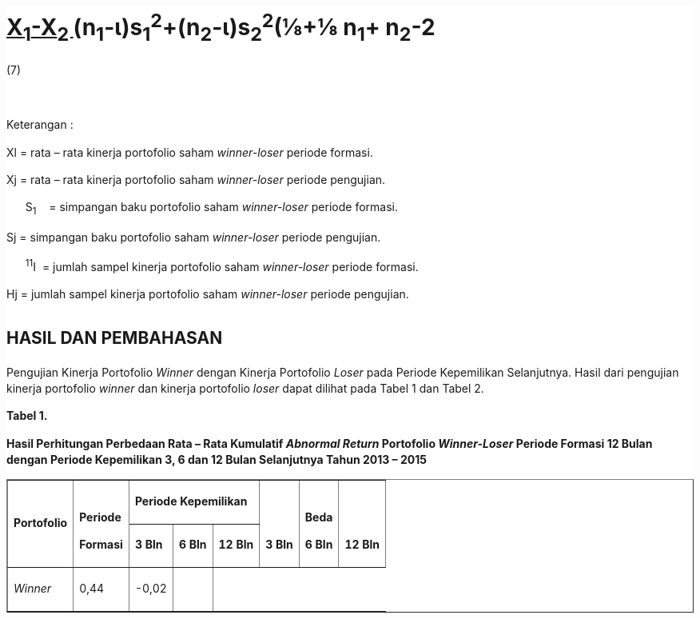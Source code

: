 <h1><a name="bookmark10"></a><span class="font4" style="font-weight:bold;text-decoration:underline;"><a name="bookmark11"></a>X<sub>1</sub>-X<sub>2 </sub></span><span class="font4" style="font-weight:bold;">(n<sub>1</sub>-ι)s<sub>1</sub><sup>2</sup>+(n<sub>2</sub>-ι)s<sub>2</sub><sup>2</sup>(⅛+⅛ n<sub>1</sub>+ n<sub>2</sub>-2</span></h1>
<div>
<p><span class="font4">(7)</span></p>
</div><br clear="all">
<p><span class="font4">Keterangan :</span></p>
<p><span class="font4">Xl = rata – rata kinerja portofolio saham </span><span class="font4" style="font-style:italic;">winner-loser</span><span class="font4"> periode formasi.</span></p>
<p><span class="font4">Xj = rata – rata kinerja portofolio saham </span><span class="font4" style="font-style:italic;">winner-loser</span><span class="font4"> periode pengujian.</span></p>
<ul style="list-style:none;"><li>
<p><span class="font4">S<sub>1</sub> &nbsp;&nbsp;&nbsp;= simpangan baku portofolio saham </span><span class="font4" style="font-style:italic;">winner-loser</span><span class="font4"> periode formasi.</span></p></li></ul>
<p><span class="font4">Sj = simpangan baku portofolio saham </span><span class="font4" style="font-style:italic;">winner-loser</span><span class="font4"> periode pengujian.</span></p>
<ul style="list-style:none;"><li>
<p><span class="font4"><sup>11</sup>I &nbsp;= jumlah sampel kinerja portofolio saham </span><span class="font4" style="font-style:italic;">winner-loser</span><span class="font4"> periode formasi.</span></p></li></ul>
<p><span class="font4">Hj = jumlah sampel kinerja portofolio saham </span><span class="font4" style="font-style:italic;">winner-loser</span><span class="font4"> periode pengujian.</span></p>
<h2><a name="bookmark12"></a><span class="font4" style="font-weight:bold;"><a name="bookmark13"></a>HASIL DAN PEMBAHASAN</span></h2>
<p><span class="font4">Pengujian Kinerja Portofolio </span><span class="font4" style="font-style:italic;">Winner</span><span class="font4"> dengan Kinerja Portofolio </span><span class="font4" style="font-style:italic;">Loser </span><span class="font4">pada Periode Kepemilikan Selanjutnya. Hasil dari pengujian kinerja portofolio </span><span class="font4" style="font-style:italic;">winner</span><span class="font4"> dan kinerja portofolio </span><span class="font4" style="font-style:italic;">loser</span><span class="font4"> dapat dilihat pada Tabel 1 dan Tabel 2.</span></p>
<p><span class="font4" style="font-weight:bold;">Tabel 1.</span></p>
<p><span class="font4" style="font-weight:bold;">Hasil Perhitungan Perbedaan Rata – Rata Kumulatif </span><span class="font4" style="font-weight:bold;font-style:italic;">Abnormal Return </span><span class="font4" style="font-weight:bold;">Portofolio </span><span class="font4" style="font-weight:bold;font-style:italic;">Winner-Loser</span><span class="font4" style="font-weight:bold;"> Periode Formasi 12 Bulan dengan Periode Kepemilikan 3, 6 dan 12 Bulan Selanjutnya Tahun 2013 – 2015</span></p>
<table border="1">
<tr><td rowspan="2" style="vertical-align:middle;">
<p><span class="font2" style="font-weight:bold;">Portofolio</span></p></td><td rowspan="2" style="vertical-align:bottom;">
<p><span class="font2" style="font-weight:bold;">Periode</span></p>
<p><span class="font2" style="font-weight:bold;">Formasi</span></p></td><td colspan="3" style="vertical-align:bottom;">
<p><span class="font2" style="font-weight:bold;">Periode Kepemilikan</span></p></td><td rowspan="2" style="vertical-align:bottom;">
<p><span class="font2" style="font-weight:bold;">3 Bln</span></p></td><td rowspan="2" style="vertical-align:bottom;">
<p><span class="font2" style="font-weight:bold;">Beda</span></p>
<p><span class="font2" style="font-weight:bold;">6 Bln</span></p></td><td rowspan="2" style="vertical-align:bottom;">
<p><span class="font2" style="font-weight:bold;">12 Bln</span></p></td></tr>
<tr><td style="vertical-align:top;">
<p><span class="font2" style="font-weight:bold;">3 Bln</span></p></td><td style="vertical-align:top;">
<p><span class="font2" style="font-weight:bold;">6 Bln</span></p></td><td style="vertical-align:top;">
<p><span class="font2" style="font-weight:bold;">12 Bln</span></p></td></tr>
<tr><td style="vertical-align:bottom;">
<p><span class="font2" style="font-style:italic;">Winner</span></p></td><td style="vertical-align:bottom;">
<p><span class="font2">0,44</span></p></td><td style="vertical-align:bottom;">
<p><span class="font2">-0,02</span></p></td><td style="vertical-align:bottom;">